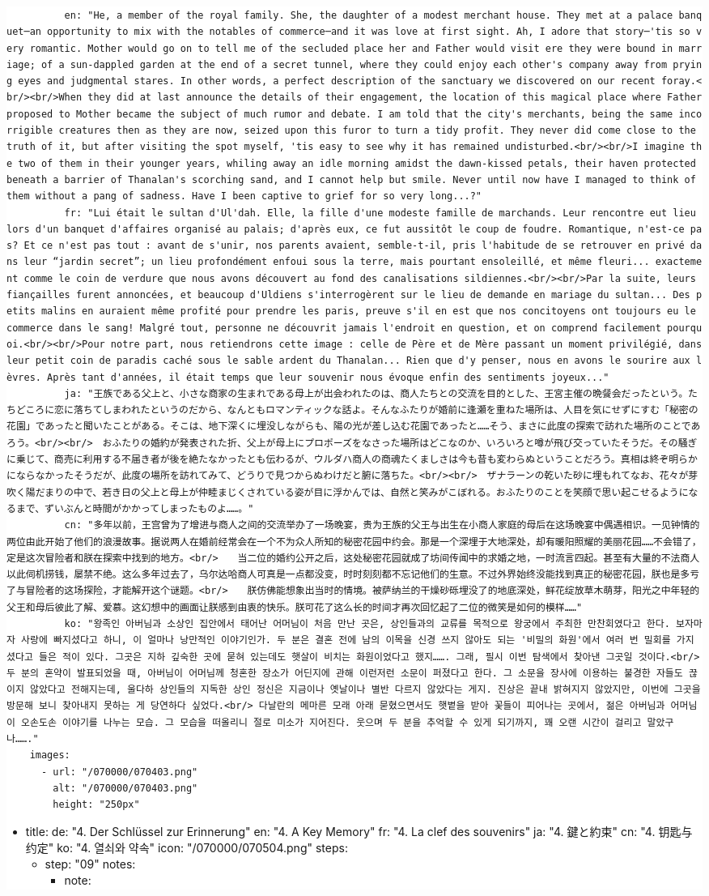               en: "He, a member of the royal family. She, the daughter of a modest merchant house. They met at a palace banquet─an opportunity to mix with the notables of commerce─and it was love at first sight. Ah, I adore that story─'tis so very romantic. Mother would go on to tell me of the secluded place her and Father would visit ere they were bound in marriage; of a sun-dappled garden at the end of a secret tunnel, where they could enjoy each other's company away from prying eyes and judgmental stares. In other words, a perfect description of the sanctuary we discovered on our recent foray.<br/><br/>When they did at last announce the details of their engagement, the location of this magical place where Father proposed to Mother became the subject of much rumor and debate. I am told that the city's merchants, being the same incorrigible creatures then as they are now, seized upon this furor to turn a tidy profit. They never did come close to the truth of it, but after visiting the spot myself, 'tis easy to see why it has remained undisturbed.<br/><br/>I imagine the two of them in their younger years, whiling away an idle morning amidst the dawn-kissed petals, their haven protected beneath a barrier of Thanalan's scorching sand, and I cannot help but smile. Never until now have I managed to think of them without a pang of sadness. Have I been captive to grief for so very long...?"
              fr: "Lui était le sultan d'Ul'dah. Elle, la fille d'une modeste famille de marchands. Leur rencontre eut lieu lors d'un banquet d'affaires organisé au palais; d'après eux, ce fut aussitôt le coup de foudre. Romantique, n'est-ce pas? Et ce n'est pas tout : avant de s'unir, nos parents avaient, semble-t-il, pris l'habitude de se retrouver en privé dans leur “jardin secret”; un lieu profondément enfoui sous la terre, mais pourtant ensoleillé, et même fleuri... exactement comme le coin de verdure que nous avons découvert au fond des canalisations sildiennes.<br/><br/>Par la suite, leurs fiançailles furent annoncées, et beaucoup d'Uldiens s'interrogèrent sur le lieu de demande en mariage du sultan... Des petits malins en auraient même profité pour prendre les paris, preuve s'il en est que nos concitoyens ont toujours eu le commerce dans le sang! Malgré tout, personne ne découvrit jamais l'endroit en question, et on comprend facilement pourquoi.<br/><br/>Pour notre part, nous retiendrons cette image : celle de Père et de Mère passant un moment privilégié, dans leur petit coin de paradis caché sous le sable ardent du Thanalan... Rien que d'y penser, nous en avons le sourire aux lèvres. Après tant d'années, il était temps que leur souvenir nous évoque enfin des sentiments joyeux..."
              ja: "王族である父上と、小さな商家の生まれである母上が出会われたのは、商人たちとの交流を目的とした、王宮主催の晩餐会だったという。たちどころに恋に落ちてしまわれたというのだから、なんともロマンティックな話よ。そんなふたりが婚前に逢瀬を重ねた場所は、人目を気にせずにすむ「秘密の花園」であったと聞いたことがある。そこは、地下深くに埋没しながらも、陽の光が差し込む花園であったと……そう、まさに此度の探索で訪れた場所のことであろう。<br/><br/>　おふたりの婚約が発表された折、父上が母上にプロポーズをなさった場所はどこなのか、いろいろと噂が飛び交っていたそうだ。その騒ぎに乗じて、商売に利用する不届き者が後を絶たなかったとも伝わるが、ウルダハ商人の商魂たくましさは今も昔も変わらぬということだろう。真相は終ぞ明らかにならなかったそうだが、此度の場所を訪れてみて、どうりで見つからぬわけだと腑に落ちた。<br/><br/>　ザナラーンの乾いた砂に埋もれてなお、花々が芽吹く陽だまりの中で、若き日の父上と母上が仲睦まじくされている姿が目に浮かんでは、自然と笑みがこぼれる。おふたりのことを笑顔で思い起こせるようになるまで、ずいぶんと時間がかかってしまったものよ……。"
              cn: "多年以前，王宫曾为了增进与商人之间的交流举办了一场晚宴，贵为王族的父王与出生在小商人家庭的母后在这场晚宴中偶遇相识。一见钟情的两位由此开始了他们的浪漫故事。据说两人在婚前经常会在一个不为众人所知的秘密花园中约会。那是一个深埋于大地深处，却有暖阳照耀的美丽花园……不会错了，定是这次冒险者和朕在探索中找到的地方。<br/>　　当二位的婚约公开之后，这处秘密花园就成了坊间传闻中的求婚之地，一时流言四起。甚至有大量的不法商人以此伺机捞钱，屡禁不绝。这么多年过去了，乌尔达哈商人可真是一点都没变，时时刻刻都不忘记他们的生意。不过外界始终没能找到真正的秘密花园，朕也是多亏了与冒险者的这场探险，才能解开这个谜题。<br/>　　朕仿佛能想象出当时的情境。被萨纳兰的干燥砂砾埋没了的地底深处，鲜花绽放草木萌芽，阳光之中年轻的父王和母后彼此了解、爱慕。这幻想中的画面让朕感到由衷的快乐。朕可花了这么长的时间才再次回忆起了二位的微笑是如何的模样……"
              ko: "왕족인 아버님과 소상인 집안에서 태어난 어머님이 처음 만난 곳은, 상인들과의 교류를 목적으로 왕궁에서 주최한 만찬회였다고 한다. 보자마자 사랑에 빠지셨다고 하니, 이 얼마나 낭만적인 이야기인가. 두 분은 결혼 전에 남의 이목을 신경 쓰지 않아도 되는 '비밀의 화원'에서 여러 번 밀회를 가지셨다고 들은 적이 있다. 그곳은 지하 깊숙한 곳에 묻혀 있는데도 햇살이 비치는 화원이었다고 했지……. 그래, 필시 이번 탐색에서 찾아낸 그곳일 것이다.<br/> 두 분의 혼약이 발표되었을 때, 아버님이 어머님께 청혼한 장소가 어딘지에 관해 이런저런 소문이 퍼졌다고 한다. 그 소문을 장사에 이용하는 불경한 자들도 끊이지 않았다고 전해지는데, 울다하 상인들의 지독한 상인 정신은 지금이나 옛날이나 별반 다르지 않았다는 게지. 진상은 끝내 밝혀지지 않았지만, 이번에 그곳을 방문해 보니 찾아내지 못하는 게 당연하다 싶었다.<br/> 다날란의 메마른 모래 아래 묻혔으면서도 햇볕을 받아 꽃들이 피어나는 곳에서, 젊은 아버님과 어머님이 오손도손 이야기를 나누는 모습. 그 모습을 떠올리니 절로 미소가 지어진다. 웃으며 두 분을 추억할 수 있게 되기까지, 꽤 오랜 시간이 걸리고 말았구나……."
        images:
          - url: "/070000/070403.png"
            alt: "/070000/070403.png"
            height: "250px"
  - title:
      de: "4. Der Schlüssel zur Erinnerung"
      en: "4. A Key Memory"
      fr: "4. La clef des souvenirs"
      ja: "4. 鍵と約束"
      cn: "4. 钥匙与约定"
      ko: "4. 열쇠와 약속"
      icon: "/070000/070504.png"
    steps:
      - step: "09"
        notes:
          - note: